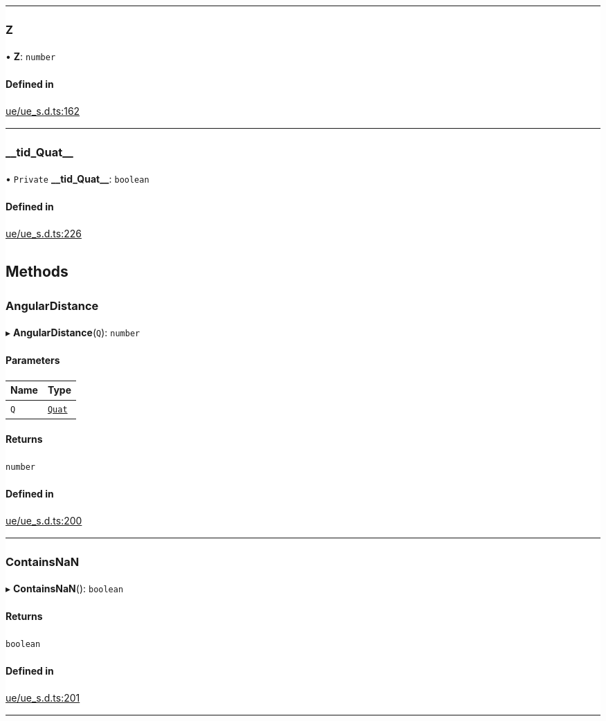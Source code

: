 ___

### Z

• **Z**: `number`

#### Defined in

[ue/ue_s.d.ts:162](https://github.com/YugMetaverse/yug_typings/blob/b7d9b19/ue/ue_s.d.ts#L162)

___

### \_\_tid\_Quat\_\_

• `Private` **\_\_tid\_Quat\_\_**: `boolean`

#### Defined in

[ue/ue_s.d.ts:226](https://github.com/YugMetaverse/yug_typings/blob/b7d9b19/ue/ue_s.d.ts#L226)

## Methods

### AngularDistance

▸ **AngularDistance**(`Q`): `number`

#### Parameters

| Name | Type |
| :------ | :------ |
| `Q` | [`Quat`](ue_ue_s.Quat.md) |

#### Returns

`number`

#### Defined in

[ue/ue_s.d.ts:200](https://github.com/YugMetaverse/yug_typings/blob/b7d9b19/ue/ue_s.d.ts#L200)

___

### ContainsNaN

▸ **ContainsNaN**(): `boolean`

#### Returns

`boolean`

#### Defined in

[ue/ue_s.d.ts:201](https://github.com/YugMetaverse/yug_typings/blob/b7d9b19/ue/ue_s.d.ts#L201)

___
